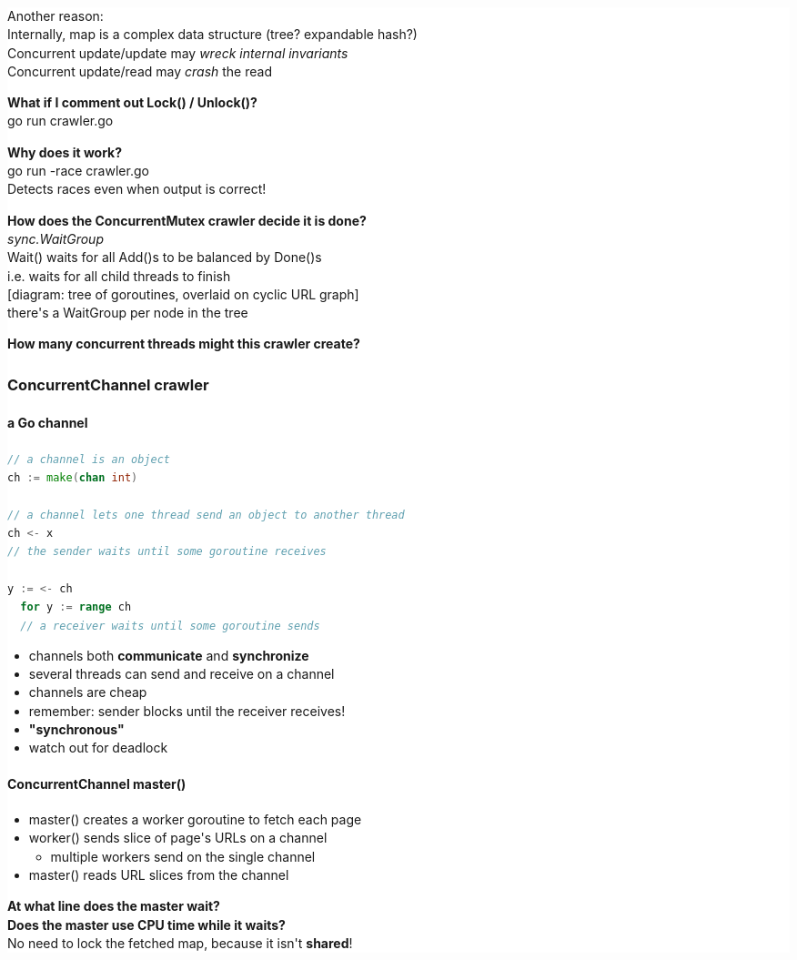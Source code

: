Another reason:  
 Internally, map is a complex data structure (tree? expandable hash?)  
 Concurrent update/update may _wreck internal invariants_  
 Concurrent update/read may _crash_ the read

**What if I comment out Lock() / Unlock()?**  
go run crawler.go

**Why does it work?**  
go run -race crawler.go  
Detects races even when output is correct!

**How does the ConcurrentMutex crawler decide it is done?**  
_sync.WaitGroup_  
Wait() waits for all Add()s to be balanced by Done()s  
i.e. waits for all child threads to finish  
[diagram: tree of goroutines, overlaid on cyclic URL graph]  
there's a WaitGroup per node in the tree

**How many concurrent threads might this crawler create?**

### ConcurrentChannel crawler

#### a Go channel

```go
// a channel is an object
ch := make(chan int)

// a channel lets one thread send an object to another thread
ch <- x
// the sender waits until some goroutine receives

y := <- ch
  for y := range ch
  // a receiver waits until some goroutine sends
```

- channels both **communicate** and **synchronize**
- several threads can send and receive on a channel
- channels are cheap
- remember: sender blocks until the receiver receives!
- **"synchronous"**
- watch out for deadlock

#### ConcurrentChannel master()

- master() creates a worker goroutine to fetch each page
- worker() sends slice of page's URLs on a channel
  - multiple workers send on the single channel
- master() reads URL slices from the channel

**At what line does the master wait?**  
**Does the master use CPU time while it waits?**  
No need to lock the fetched map, because it isn't **shared**!

